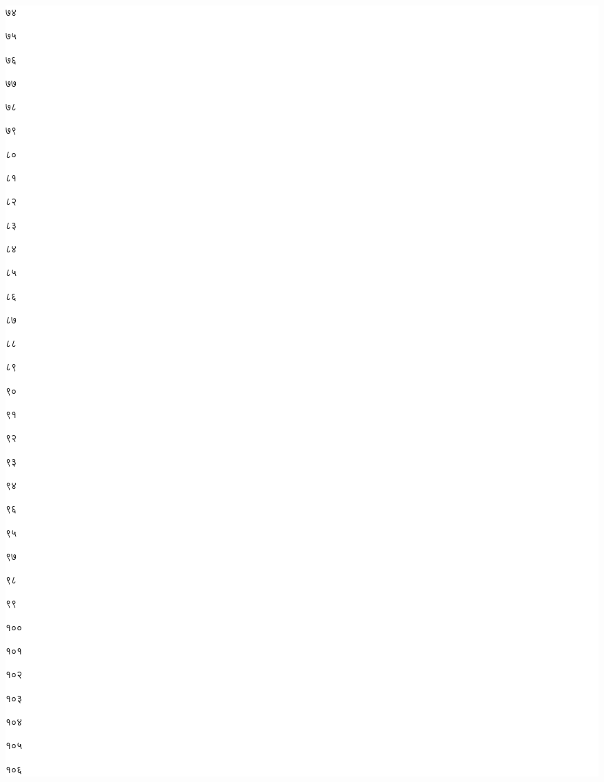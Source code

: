 ७४

७५

७६

७७

७८

७९

८०

८१

८२

८३

८४

८५

८६

८७

८८

८९

९०

९१

९२

९३

९४

९६

९५

९७

९८

९९

१००

१०१

१०२

१०३

१०४

१०५

१०६
